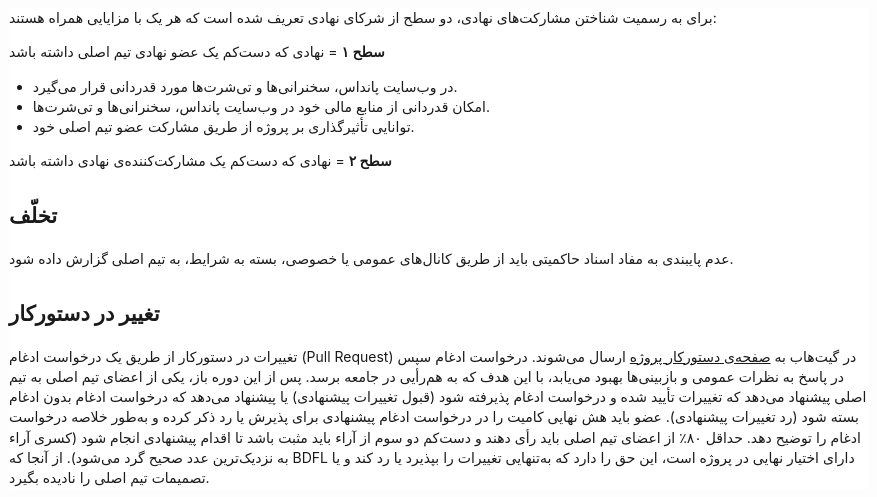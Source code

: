 برای به رسمیت شناختن مشارکت‌های نهادی، دو سطح از شرکای نهادی تعریف شده است که هر یک با مزایایی همراه هستند:

**سطح ۱** = نهادی که دست‌کم یک عضو نهادی تیم اصلی داشته باشد

- در وب‌سایت پانداس، سخنرانی‌ها و تی‌شرت‌ها مورد قدردانی قرار می‌گیرد.
- امکان قدردانی از منابع مالی خود در وب‌سایت پانداس، سخنرانی‌ها و تی‌شرت‌ها.
- توانایی تأثیرگذاری بر پروژه از طریق مشارکت عضو تیم اصلی خود.

**سطح ۲** = نهادی که دست‌کم یک مشارکت‌کننده‌ی نهادی داشته باشد

## تخلّف

عدم پایبندی به مفاد اسناد حاکمیتی باید از طریق کانال‌های عمومی یا خصوصی، بسته به شرایط، به تیم اصلی گزارش داده شود.

## تغییر در دستورکار

تغییرات در دستورکار از طریق یک درخواست ادغام (Pull Request) در گیت‌هاب به [صفحه‌ی دستورکار پروژه](https://github.com/pandas-dev/pandas/blob/main/web/pandas/about/governance.md) ارسال می‌شوند.
درخواست ادغام سپس در پاسخ به نظرات عمومی و بازبینی‌ها بهبود می‌یابد، با این هدف که به هم‌رأیی در جامعه برسد.  پس از این دوره باز، یکی از اعضای تیم اصلی به تیم اصلی پیشنهاد می‌دهد که تغییرات تأیید شده و درخواست ادغام پذیرفته شود (قبول تغییرات پیشنهادی) یا پیشنهاد می‌دهد که درخواست ادغام بدون ادغام بسته شود (رد تغییرات پیشنهادی). عضو باید هش نهایی کامیت را در درخواست ادغام پیشنهادی برای پذیرش یا رد ذکر کرده و به‌طور خلاصه درخواست ادغام را توضیح دهد. حداقل ۸۰٪ از اعضای تیم اصلی باید رأی دهند و دست‌کم دو سوم از آراء باید مثبت باشد تا اقدام پیشنهادی انجام شود (کسری آراء به نزدیک‌ترین عدد صحیح گرد می‌شود). از آنجا که BDFL دارای اختیار نهایی در پروژه است، این حق را دارد که به‌تنهایی تغییرات را بپذیرد یا رد کند و یا تصمیمات تیم اصلی را نادیده بگیرد.
